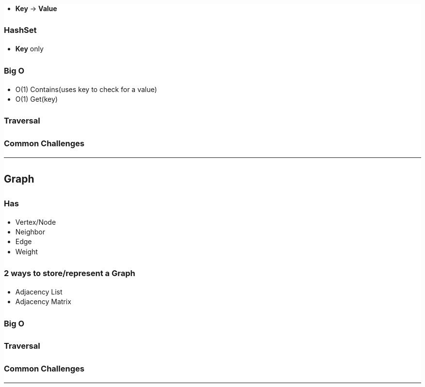 - **Key** → **Value**

### **HashSet**

- **Key** only

### Big O

- O(1) Contains(uses key to check for a value)
- O(1) Get(key)

### Traversal

### Common Challenges

---

## **Graph**

### Has

- Vertex/Node
- Neighbor
- Edge
- Weight

### 2 ways to store/represent a Graph

- Adjacency List
- Adjacency Matrix

### Big O

### Traversal

### Common Challenges

---
